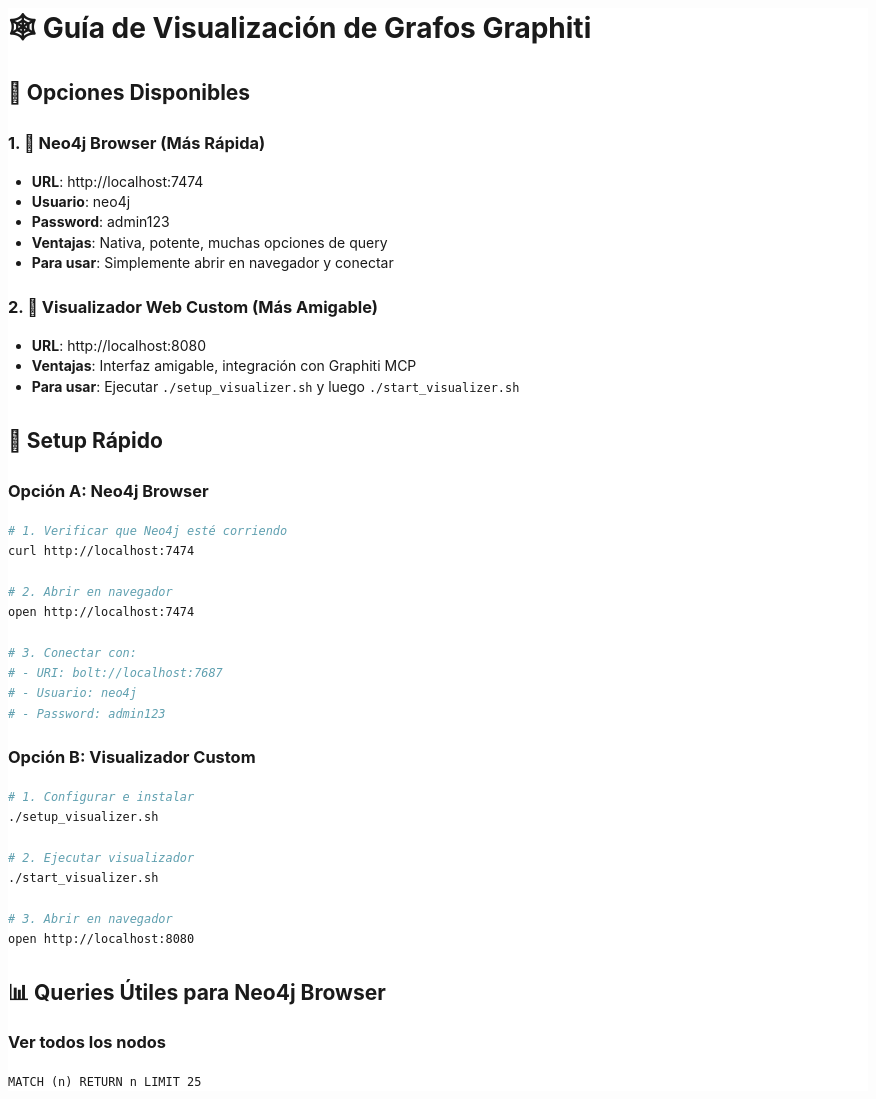 # 🕸️ Guía de Visualización de Grafos Graphiti

## 🎯 Opciones Disponibles

### 1. 🚀 Neo4j Browser (Más Rápida)
- **URL**: http://localhost:7474
- **Usuario**: neo4j  
- **Password**: admin123
- **Ventajas**: Nativa, potente, muchas opciones de query
- **Para usar**: Simplemente abrir en navegador y conectar

### 2. 🎨 Visualizador Web Custom (Más Amigable)
- **URL**: http://localhost:8080
- **Ventajas**: Interfaz amigable, integración con Graphiti MCP
- **Para usar**: Ejecutar `./setup_visualizer.sh` y luego `./start_visualizer.sh`

## 🔧 Setup Rápido

### Opción A: Neo4j Browser
```bash
# 1. Verificar que Neo4j esté corriendo
curl http://localhost:7474

# 2. Abrir en navegador
open http://localhost:7474

# 3. Conectar con:
# - URI: bolt://localhost:7687
# - Usuario: neo4j
# - Password: admin123
```

### Opción B: Visualizador Custom
```bash
# 1. Configurar e instalar
./setup_visualizer.sh

# 2. Ejecutar visualizador
./start_visualizer.sh

# 3. Abrir en navegador
open http://localhost:8080
```

## 📊 Queries Útiles para Neo4j Browser

### Ver todos los nodos
```cypher
MATCH (n) RETURN n LIMIT 25
```
